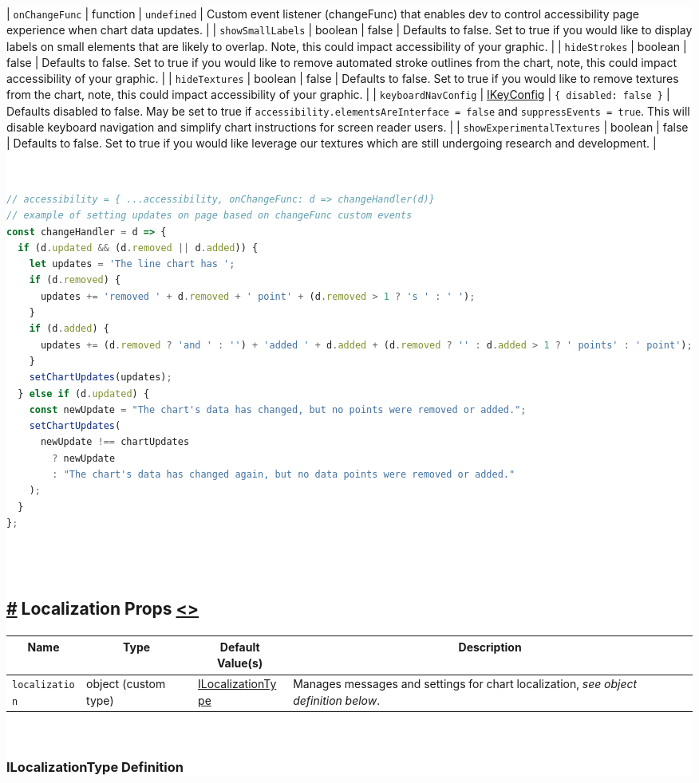 | `onChangeFunc`               | function                                 | `undefined`           | Custom event listener (changeFunc) that enables dev to control accessibility page experience when chart data updates.                                                                                                      |
| `showSmallLabels`            | boolean                                  | false                 | Defaults to false. Set to true if you would like to display labels on small elements that are likely to overlap. Note, this could impact accessibility of your graphic.                                                    |
| `hideStrokes`                | boolean                                  | false                 | Defaults to false. Set to true if you would like to remove automated stroke outlines from the chart, note, this could impact accessibility of your graphic.                                                                |
| `hideTextures`               | boolean                                  | false                 | Defaults to false. Set to true if you would like to remove textures from the chart, note, this could impact accessibility of your graphic.                                                                                 |
| `keyboardNavConfig`          | [IKeyConfig](../types/src/prop-types.ts) | `{ disabled: false }` | Defaults disabled to false. May be set to true if `accessibility.elementsAreInterface = false` and `suppressEvents = true`. This will disable keyboard navigation and simplify chart instructions for screen reader users. |
| `showExperimentalTextures`   | boolean                                  | false                 | Defaults to false. Set to true if you would like leverage our textures which are still undergoing research and development.                                                                                                |

<br>

```js
// accessibility = { ...accessibility, onChangeFunc: d => changeHandler(d)}
// example of setting updates on page based on changeFunc custom events
const changeHandler = d => {
  if (d.updated && (d.removed || d.added)) {
    let updates = 'The line chart has ';
    if (d.removed) {
      updates += 'removed ' + d.removed + ' point' + (d.removed > 1 ? 's ' : ' ');
    }
    if (d.added) {
      updates += (d.removed ? 'and ' : '') + 'added ' + d.added + (d.removed ? '' : d.added > 1 ? ' points' : ' point');
    }
    setChartUpdates(updates);
  } else if (d.updated) {
    const newUpdate = "The chart's data has changed, but no points were removed or added.";
    setChartUpdates(
      newUpdate !== chartUpdates
        ? newUpdate
        : "The chart's data has changed again, but no data points were removed or added."
    );
  }
};
```

<br>
<br>

## <a name="localization-props" href="#localization-props">#</a> Localization Props [<>](./src/components/bar-chart/bar-chart.tsx 'Source')

| Name           | Type                 | Default Value(s)                                | Description                                                                          |
| -------------- | -------------------- | ----------------------------------------------- | ------------------------------------------------------------------------------------ |
| `localization` | object (custom type) | [ILocalizationType](../types/src/prop-types.ts) | Manages messages and settings for chart localization, _see object definition below_. |

<br>

### ILocalizationType Definition
